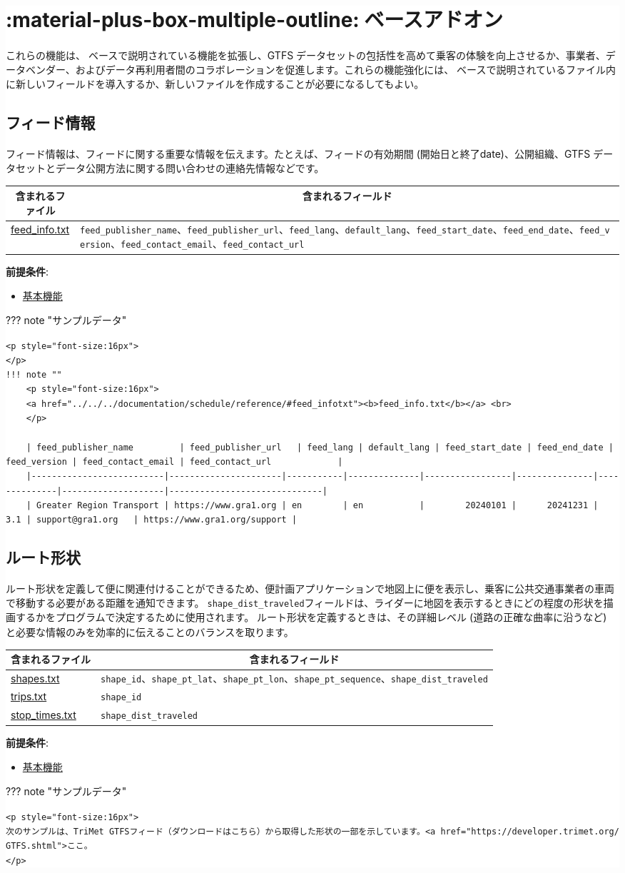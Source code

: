 # :material-plus-box-multiple-outline: ベースアドオン
これらの機能は、 ベースで説明されている機能を拡張し、GTFS データセットの包括性を高めて乗客の体験を向上させるか、事業者、データベンダー、およびデータ再利用者間のコラボレーションを促進します。これらの機能強化には、 ベースで説明されているファイル内に新しいフィールドを導入するか、新しいファイルを作成することが必要になるしてもよい。

## フィード情報

フィード情報は、フィードに関する重要な情報を伝えます。たとえば、フィードの有効期間 (開始日と終了date)、公開組織、GTFS データセットとデータ公開方法に関する問い合わせの連絡先情報などです。

| 含まれるファイル                      | 含まれるフィールド   |
|----------------------------------|-------------------|
|[feed_info.txt](../../../documentation/schedule/reference/#feed_infotxt)| `feed_publisher_name`、`feed_publisher_url`、`feed_lang`、`default_lang`、`feed_start_date`、`feed_end_date`、`feed_version`、`feed_contact_email`、`feed_contact_url` |

**前提条件**: 

- [基本機能](../ベース)

??? note "サンプルデータ"

    <p style="font-size:16px">
    </p>
    !!! note ""
        <p style="font-size:16px">
        <a href="../../../documentation/schedule/reference/#feed_infotxt"><b>feed_info.txt</b></a> <br>
        </p>

        | feed_publisher_name	      | feed_publisher_url   | feed_lang | default_lang | feed_start_date | feed_end_date | feed_version | feed_contact_email | feed_contact_url             |
        |--------------------------|----------------------|-----------|--------------|-----------------|---------------|--------------|--------------------|------------------------------|
        | Greater Region Transport | https://www.gra1.org | en        | en           |        20240101 |      20241231 |          3.1 | support@gra1.org   | https://www.gra1.org/support |

## ルート形状
ルート形状を定義して便に関連付けることができるため、便計画アプリケーションで地図上に便を表示し、乗客に公共交通事業者の車両で移動する必要がある距離を通知できます。 `shape_dist_traveled`フィールドは、ライダーに地図を表示するときにどの程度の形状を描画するかをプログラムで決定するために使用されます。
ルート形状を定義するときは、その詳細レベル (道路の正確な曲率に沿うなど) と必要な情報のみを効率的に伝えることのバランスを取ります。

|含まれるファイル                            |含まれるフィールド            |
|----------------------------------|-------------------|
|[shapes.txt](../../../documentation/schedule/reference/#shapestxt)                        | `shape_id`、`shape_pt_lat`、`shape_pt_lon`、`shape_pt_sequence`、`shape_dist_traveled`           |
|[trips.txt](../../../documentation/schedule/reference/#tripstxt)                         | `shape_id`           |
|[stop_times.txt](../../../documentation/schedule/reference/#stop_timestxt)                   | `shape_dist_traveled`|

**前提条件**: 

- [基本機能](../ベース)

??? note "サンプルデータ"

    <p style="font-size:16px">
    次のサンプルは、TriMet GTFSフィード（ダウンロードはこちら）から取得した形状の一部を示しています。<a href="https://developer.trimet.org/GTFS.shtml">ここ。
    </p>
